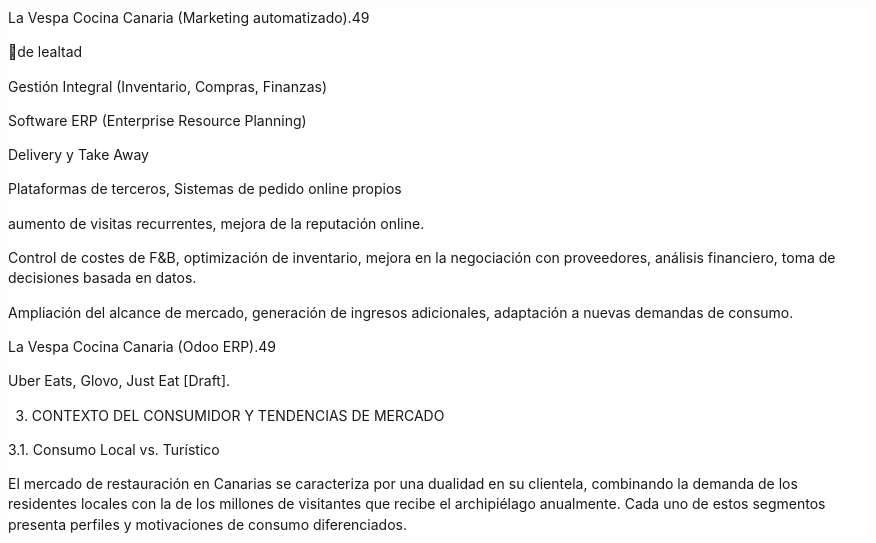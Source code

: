 La Vespa Cocina
Canaria (Marketing
automatizado).49

de lealtad

Gestión Integral
(Inventario, Compras,
Finanzas)

Software ERP
(Enterprise Resource
Planning)

Delivery y Take Away

Plataformas de
terceros, Sistemas de
pedido online propios

aumento de visitas
recurrentes, mejora
de la reputación
online.

Control de costes de
F&B, optimización de
inventario, mejora en
la negociación con
proveedores, análisis
financiero, toma de
decisiones basada en
datos.

Ampliación del
alcance de mercado,
generación de
ingresos adicionales,
adaptación a nuevas
demandas de
consumo.

La Vespa Cocina
Canaria (Odoo
ERP).49

Uber Eats, Glovo,
Just Eat [Draft].

3. CONTEXTO DEL CONSUMIDOR Y TENDENCIAS DE MERCADO

3.1. Consumo Local vs. Turístico

El mercado de restauración en Canarias se caracteriza por una dualidad en su
clientela, combinando la demanda de los residentes locales con la de los millones de
visitantes que recibe el archipiélago anualmente. Cada uno de estos segmentos
presenta perfiles y motivaciones de consumo diferenciados.
